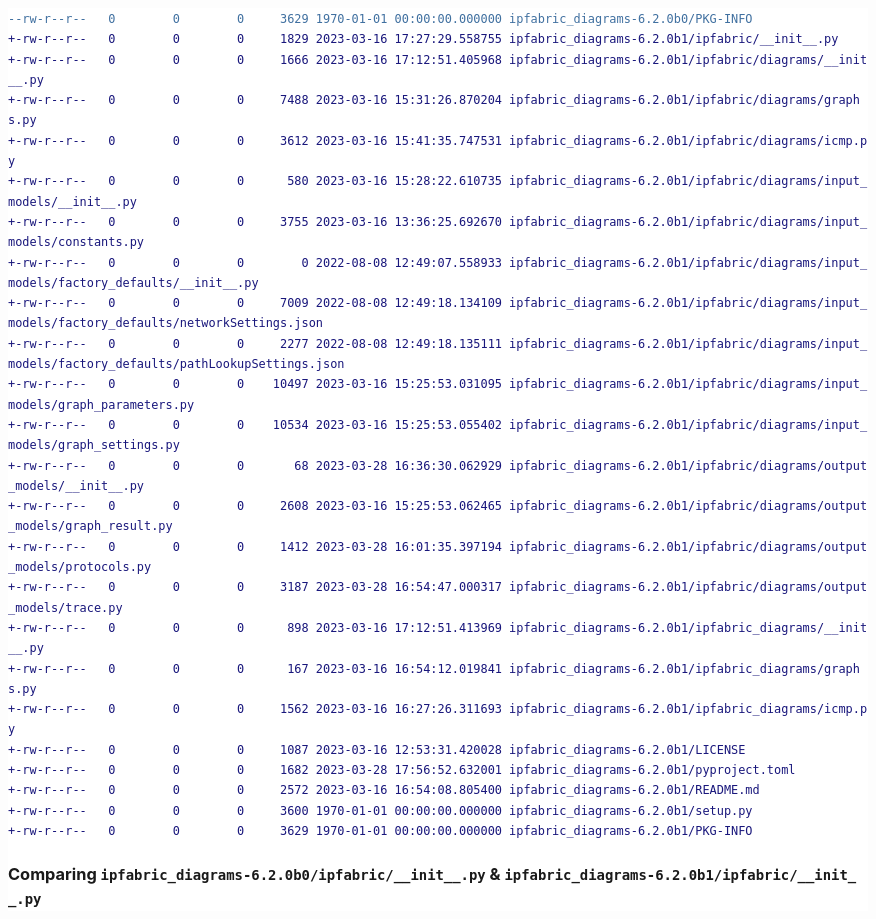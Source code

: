 ```diff
--rw-r--r--   0        0        0     3629 1970-01-01 00:00:00.000000 ipfabric_diagrams-6.2.0b0/PKG-INFO
+-rw-r--r--   0        0        0     1829 2023-03-16 17:27:29.558755 ipfabric_diagrams-6.2.0b1/ipfabric/__init__.py
+-rw-r--r--   0        0        0     1666 2023-03-16 17:12:51.405968 ipfabric_diagrams-6.2.0b1/ipfabric/diagrams/__init__.py
+-rw-r--r--   0        0        0     7488 2023-03-16 15:31:26.870204 ipfabric_diagrams-6.2.0b1/ipfabric/diagrams/graphs.py
+-rw-r--r--   0        0        0     3612 2023-03-16 15:41:35.747531 ipfabric_diagrams-6.2.0b1/ipfabric/diagrams/icmp.py
+-rw-r--r--   0        0        0      580 2023-03-16 15:28:22.610735 ipfabric_diagrams-6.2.0b1/ipfabric/diagrams/input_models/__init__.py
+-rw-r--r--   0        0        0     3755 2023-03-16 13:36:25.692670 ipfabric_diagrams-6.2.0b1/ipfabric/diagrams/input_models/constants.py
+-rw-r--r--   0        0        0        0 2022-08-08 12:49:07.558933 ipfabric_diagrams-6.2.0b1/ipfabric/diagrams/input_models/factory_defaults/__init__.py
+-rw-r--r--   0        0        0     7009 2022-08-08 12:49:18.134109 ipfabric_diagrams-6.2.0b1/ipfabric/diagrams/input_models/factory_defaults/networkSettings.json
+-rw-r--r--   0        0        0     2277 2022-08-08 12:49:18.135111 ipfabric_diagrams-6.2.0b1/ipfabric/diagrams/input_models/factory_defaults/pathLookupSettings.json
+-rw-r--r--   0        0        0    10497 2023-03-16 15:25:53.031095 ipfabric_diagrams-6.2.0b1/ipfabric/diagrams/input_models/graph_parameters.py
+-rw-r--r--   0        0        0    10534 2023-03-16 15:25:53.055402 ipfabric_diagrams-6.2.0b1/ipfabric/diagrams/input_models/graph_settings.py
+-rw-r--r--   0        0        0       68 2023-03-28 16:36:30.062929 ipfabric_diagrams-6.2.0b1/ipfabric/diagrams/output_models/__init__.py
+-rw-r--r--   0        0        0     2608 2023-03-16 15:25:53.062465 ipfabric_diagrams-6.2.0b1/ipfabric/diagrams/output_models/graph_result.py
+-rw-r--r--   0        0        0     1412 2023-03-28 16:01:35.397194 ipfabric_diagrams-6.2.0b1/ipfabric/diagrams/output_models/protocols.py
+-rw-r--r--   0        0        0     3187 2023-03-28 16:54:47.000317 ipfabric_diagrams-6.2.0b1/ipfabric/diagrams/output_models/trace.py
+-rw-r--r--   0        0        0      898 2023-03-16 17:12:51.413969 ipfabric_diagrams-6.2.0b1/ipfabric_diagrams/__init__.py
+-rw-r--r--   0        0        0      167 2023-03-16 16:54:12.019841 ipfabric_diagrams-6.2.0b1/ipfabric_diagrams/graphs.py
+-rw-r--r--   0        0        0     1562 2023-03-16 16:27:26.311693 ipfabric_diagrams-6.2.0b1/ipfabric_diagrams/icmp.py
+-rw-r--r--   0        0        0     1087 2023-03-16 12:53:31.420028 ipfabric_diagrams-6.2.0b1/LICENSE
+-rw-r--r--   0        0        0     1682 2023-03-28 17:56:52.632001 ipfabric_diagrams-6.2.0b1/pyproject.toml
+-rw-r--r--   0        0        0     2572 2023-03-16 16:54:08.805400 ipfabric_diagrams-6.2.0b1/README.md
+-rw-r--r--   0        0        0     3600 1970-01-01 00:00:00.000000 ipfabric_diagrams-6.2.0b1/setup.py
+-rw-r--r--   0        0        0     3629 1970-01-01 00:00:00.000000 ipfabric_diagrams-6.2.0b1/PKG-INFO
```

### Comparing `ipfabric_diagrams-6.2.0b0/ipfabric/__init__.py` & `ipfabric_diagrams-6.2.0b1/ipfabric/__init__.py`
